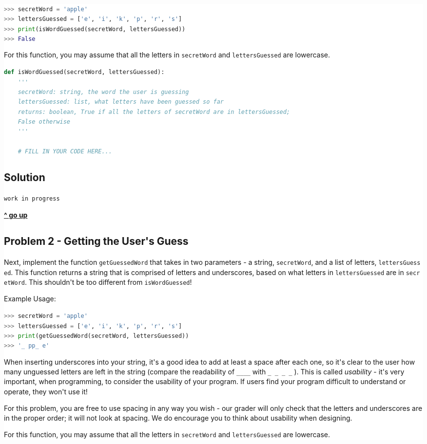 ```python
>>> secretWord = 'apple'
>>> lettersGuessed = ['e', 'i', 'k', 'p', 'r', 's']
>>> print(isWordGuessed(secretWord, lettersGuessed))
>>> False
```

For this function, you may assume that all the letters in `secretWord` and `lettersGuessed` are lowercase.

```python
def isWordGuessed(secretWord, lettersGuessed):
    '''
    secretWord: string, the word the user is guessing
    lettersGuessed: list, what letters have been guessed so far
    returns: boolean, True if all the letters of secretWord are in lettersGuessed;
    False otherwise
    '''

    # FILL IN YOUR CODE HERE...
```

## Solution

    work in progress

[**^ go up**](#problem-set-03)

## Problem 2 - Getting the User\'s Guess

Next, implement the function `getGuessedWord` that takes in two parameters - a string, `secretWord`, and a list of letters, `lettersGuessed`. This function returns a string that is comprised of letters and underscores, based on what letters in `lettersGuessed` are in `secretWord`. This shouldn't be too different from `isWordGuessed`!

Example Usage:

```python
>>> secretWord = 'apple'
>>> lettersGuessed = ['e', 'i', 'k', 'p', 'r', 's']
>>> print(getGuessedWord(secretWord, lettersGuessed))
>>> '_ pp_ e'
```

When inserting underscores into your string, it's a good idea to add at least a space after each one, so it's clear to the user how many unguessed letters are left in the string (compare the readability of `____` with `_ _ _ _` ). This is called _usability_ - it's very important, when programming, to consider the usability of your program. If users find your program difficult to understand or operate, they won't use it!

For this problem, you are free to use spacing in any way you wish - our grader will only check that the letters and underscores are in the proper order; it will not look at spacing. We do encourage you to think about usability when designing.

For this function, you may assume that all the letters in `secretWord` and `lettersGuessed` are lowercase.
